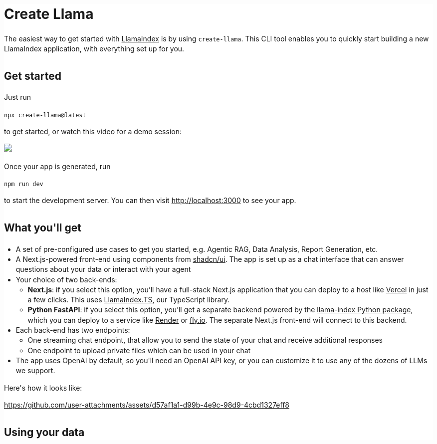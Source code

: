 # Create Llama

The easiest way to get started with [LlamaIndex](https://www.llamaindex.ai/) is by using `create-llama`. This CLI tool enables you to quickly start building a new LlamaIndex application, with everything set up for you.

## Get started

Just run

```bash
npx create-llama@latest
```

to get started, or watch this video for a demo session:

<img src="https://github.com/user-attachments/assets/c4a7fe18-8e30-498a-96f8-78127dd706b9" width="100%">

Once your app is generated, run

```bash
npm run dev
```

to start the development server. You can then visit [http://localhost:3000](http://localhost:3000) to see your app.

## What you'll get

- A set of pre-configured use cases to get you started, e.g. Agentic RAG, Data Analysis, Report Generation, etc.
- A Next.js-powered front-end using components from [shadcn/ui](https://ui.shadcn.com/). The app is set up as a chat interface that can answer questions about your data or interact with your agent
- Your choice of two back-ends:
  - **Next.js**: if you select this option, you’ll have a full-stack Next.js application that you can deploy to a host like [Vercel](https://vercel.com/) in just a few clicks. This uses [LlamaIndex.TS](https://www.npmjs.com/package/llamaindex), our TypeScript library.
  - **Python FastAPI**: if you select this option, you’ll get a separate backend powered by the [llama-index Python package](https://pypi.org/project/llama-index/), which you can deploy to a service like [Render](https://render.com/) or [fly.io](https://fly.io/). The separate Next.js front-end will connect to this backend.
- Each back-end has two endpoints:
  - One streaming chat endpoint, that allow you to send the state of your chat and receive additional responses
  - One endpoint to upload private files which can be used in your chat
- The app uses OpenAI by default, so you'll need an OpenAI API key, or you can customize it to use any of the dozens of LLMs we support.

Here's how it looks like:

https://github.com/user-attachments/assets/d57af1a1-d99b-4e9c-98d9-4cbd1327eff8

## Using your data
